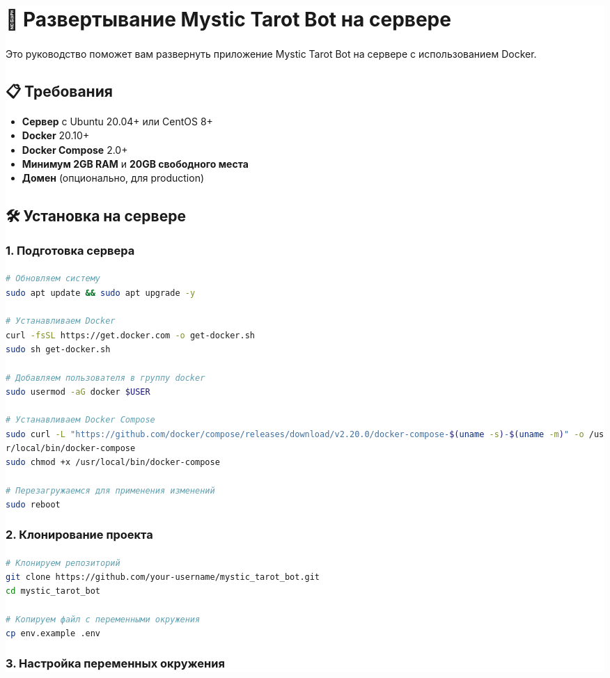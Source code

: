 # 🚀 Развертывание Mystic Tarot Bot на сервере

Это руководство поможет вам развернуть приложение Mystic Tarot Bot на сервере с использованием Docker.

## 📋 Требования

- **Сервер** с Ubuntu 20.04+ или CentOS 8+
- **Docker** 20.10+
- **Docker Compose** 2.0+
- **Минимум 2GB RAM** и **20GB свободного места**
- **Домен** (опционально, для production)

## 🛠️ Установка на сервере

### 1. Подготовка сервера

```bash
# Обновляем систему
sudo apt update && sudo apt upgrade -y

# Устанавливаем Docker
curl -fsSL https://get.docker.com -o get-docker.sh
sudo sh get-docker.sh

# Добавляем пользователя в группу docker
sudo usermod -aG docker $USER

# Устанавливаем Docker Compose
sudo curl -L "https://github.com/docker/compose/releases/download/v2.20.0/docker-compose-$(uname -s)-$(uname -m)" -o /usr/local/bin/docker-compose
sudo chmod +x /usr/local/bin/docker-compose

# Перезагружаемся для применения изменений
sudo reboot
```

### 2. Клонирование проекта

```bash
# Клонируем репозиторий
git clone https://github.com/your-username/mystic_tarot_bot.git
cd mystic_tarot_bot

# Копируем файл с переменными окружения
cp env.example .env
```

### 3. Настройка переменных окружения
